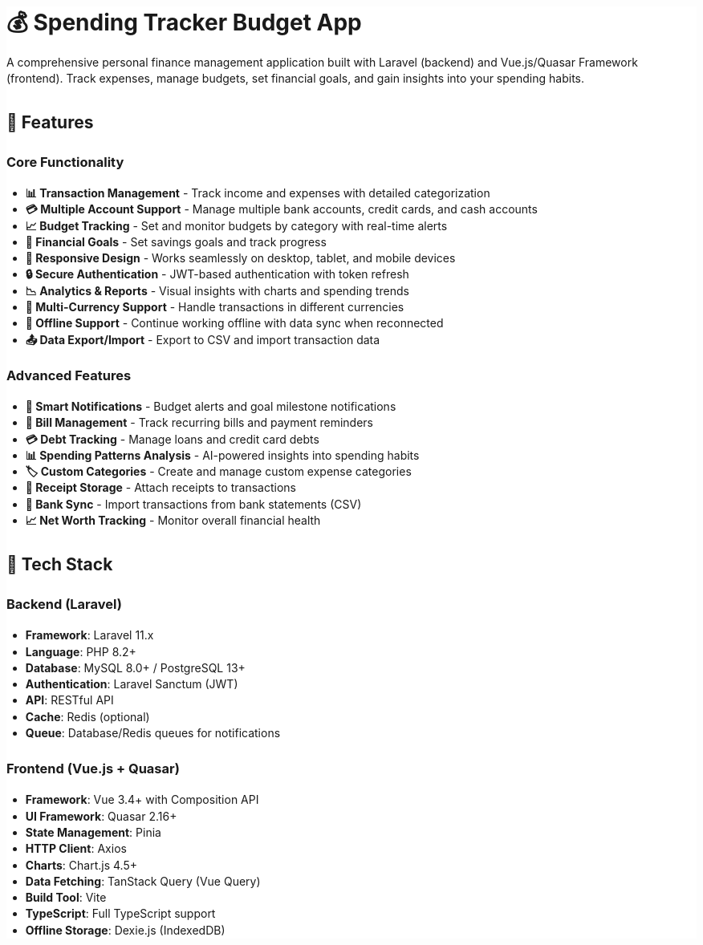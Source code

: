 # 💰 Spending Tracker Budget App

A comprehensive personal finance management application built with Laravel (backend) and Vue.js/Quasar Framework (frontend). Track expenses, manage budgets, set financial goals, and gain insights into your spending habits.

## 🌟 Features

### Core Functionality
- **📊 Transaction Management** - Track income and expenses with detailed categorization
- **💳 Multiple Account Support** - Manage multiple bank accounts, credit cards, and cash accounts
- **📈 Budget Tracking** - Set and monitor budgets by category with real-time alerts
- **🎯 Financial Goals** - Set savings goals and track progress
- **📱 Responsive Design** - Works seamlessly on desktop, tablet, and mobile devices
- **🔒 Secure Authentication** - JWT-based authentication with token refresh
- **📉 Analytics & Reports** - Visual insights with charts and spending trends
- **💱 Multi-Currency Support** - Handle transactions in different currencies
- **🔄 Offline Support** - Continue working offline with data sync when reconnected
- **📤 Data Export/Import** - Export to CSV and import transaction data

### Advanced Features
- **🔔 Smart Notifications** - Budget alerts and goal milestone notifications
- **📅 Bill Management** - Track recurring bills and payment reminders
- **💳 Debt Tracking** - Manage loans and credit card debts
- **📊 Spending Patterns Analysis** - AI-powered insights into spending habits
- **🏷️ Custom Categories** - Create and manage custom expense categories
- **📸 Receipt Storage** - Attach receipts to transactions
- **🔄 Bank Sync** - Import transactions from bank statements (CSV)
- **📈 Net Worth Tracking** - Monitor overall financial health

## 🚀 Tech Stack

### Backend (Laravel)
- **Framework**: Laravel 11.x
- **Language**: PHP 8.2+
- **Database**: MySQL 8.0+ / PostgreSQL 13+
- **Authentication**: Laravel Sanctum (JWT)
- **API**: RESTful API
- **Cache**: Redis (optional)
- **Queue**: Database/Redis queues for notifications

### Frontend (Vue.js + Quasar)
- **Framework**: Vue 3.4+ with Composition API
- **UI Framework**: Quasar 2.16+
- **State Management**: Pinia
- **HTTP Client**: Axios
- **Charts**: Chart.js 4.5+
- **Data Fetching**: TanStack Query (Vue Query)
- **Build Tool**: Vite
- **TypeScript**: Full TypeScript support
- **Offline Storage**: Dexie.js (IndexedDB)

